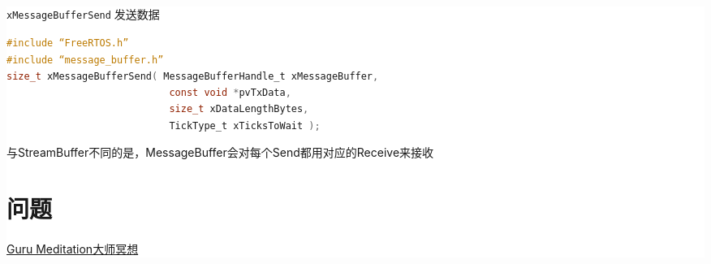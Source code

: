 `xMessageBufferSend` 发送数据

```c
#include “FreeRTOS.h”
#include “message_buffer.h”
size_t xMessageBufferSend( MessageBufferHandle_t xMessageBuffer,
                            const void *pvTxData,
                            size_t xDataLengthBytes,
                            TickType_t xTicksToWait );
```

与StreamBuffer不同的是，MessageBuffer会对每个Send都用对应的Receive来接收

# 问题

[Guru Meditation大师冥想](https://blog.csdn.net/weixin_42942530/article/details/103975237)
